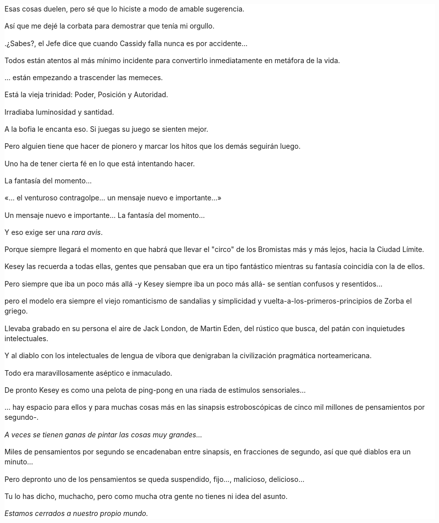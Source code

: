 Esas cosas duelen, pero sé que lo hiciste a modo de amable sugerencia.

Así que me dejé la corbata para demostrar que tenía mi orgullo.

.¿Sabes?, el Jefe dice que cuando Cassidy falla nunca es por accidente...

Todos están atentos al más mínimo incidente para convertirlo inmediatamente en metáfora de la vida.

... están empezando a trascender las memeces.

Está la vieja trinidad: Poder, Posición y Autoridad.

Irradiaba luminosidad y santidad.

A la bofia le encanta eso. Si juegas su juego se sienten mejor.

Pero alguien tiene que hacer de pionero y marcar los hitos que los demás seguirán luego.

Uno ha de tener cierta fé en lo que está intentando hacer.

La fantasía del momento...

&laquo;... el venturoso contragolpe... un mensaje nuevo e importante...&raquo;

Un mensaje nuevo e importante... La fantasía del momento...

Y eso exige ser una *rara avis*.

Porque siempre llegará el momento en que habrá que llevar el "circo" de los Bromistas más y más lejos, hacia la Ciudad Límite.

Kesey las recuerda a todas ellas, gentes que pensaban que era un tipo fantástico mientras su fantasía coincidía con la de ellos.

Pero siempre que iba un poco más allá -y Kesey siempre iba un poco más allá- se sentían confusos y resentidos...

pero el modelo era siempre el viejo romanticismo de sandalias y simplicidad y vuelta-a-los-primeros-principios de Zorba el griego.

Llevaba grabado en su persona el aire de Jack London, de Martin Eden, del rústico que busca, del patán con inquietudes intelectuales.

Y al diablo con los intelectuales de lengua de víbora que denigraban la civilización pragmática norteamericana.

Todo era maravillosamente aséptico e inmaculado.

De pronto Kesey es como una pelota de ping-pong en una riada de estímulos sensoriales...

... hay espacio para ellos y para muchas cosas más en las sinapsis estroboscópicas de cinco mil millones de pensamientos por segundo-.

*A veces se tienen ganas de pintar las cosas muy grandes...*

Miles de pensamientos por segundo se encadenaban entre sinapsis, en fracciones de segundo, así que qué diablos era un minuto...

Pero depronto uno de los pensamientos se queda suspendido, fijo..., malicioso, delicioso...

Tu lo has dicho, muchacho, pero como mucha otra gente no tienes ni idea del asunto.

*Estamos cerrados a nuestro propio mundo.*
